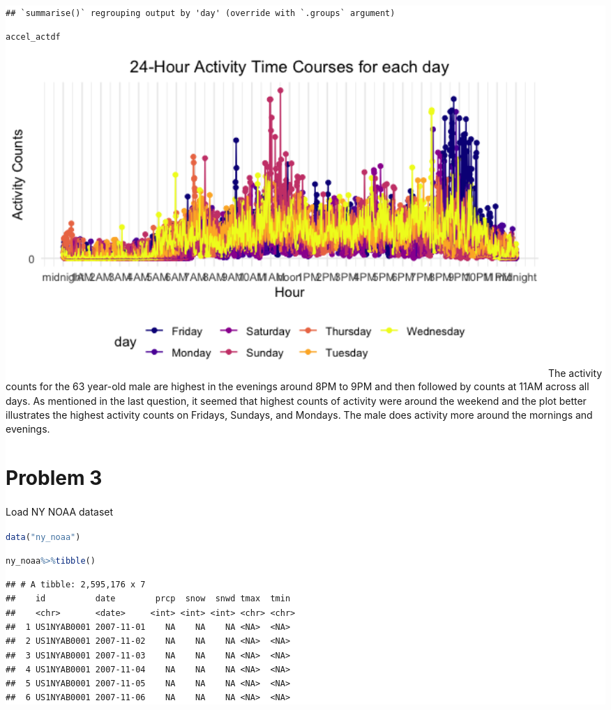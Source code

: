     ## `summarise()` regrouping output by 'day' (override with `.groups` argument)

``` r
accel_actdf
```

<img src="p8105_hw3_kpp2126_files/figure-gfm/unnamed-chunk-9-1.png" width="90%" />
The activity counts for the 63 year-old male are highest in the evenings
around 8PM to 9PM and then followed by counts at 11AM across all days.
As mentioned in the last question, it seemed that highest counts of
activity were around the weekend and the plot better illustrates the
highest activity counts on Fridays, Sundays, and Mondays. The male does
activity more around the mornings and evenings.

# Problem 3

Load NY NOAA dataset

``` r
data("ny_noaa")
```

``` r
ny_noaa%>%tibble()
```

    ## # A tibble: 2,595,176 x 7
    ##    id          date        prcp  snow  snwd tmax  tmin 
    ##    <chr>       <date>     <int> <int> <int> <chr> <chr>
    ##  1 US1NYAB0001 2007-11-01    NA    NA    NA <NA>  <NA> 
    ##  2 US1NYAB0001 2007-11-02    NA    NA    NA <NA>  <NA> 
    ##  3 US1NYAB0001 2007-11-03    NA    NA    NA <NA>  <NA> 
    ##  4 US1NYAB0001 2007-11-04    NA    NA    NA <NA>  <NA> 
    ##  5 US1NYAB0001 2007-11-05    NA    NA    NA <NA>  <NA> 
    ##  6 US1NYAB0001 2007-11-06    NA    NA    NA <NA>  <NA> 
